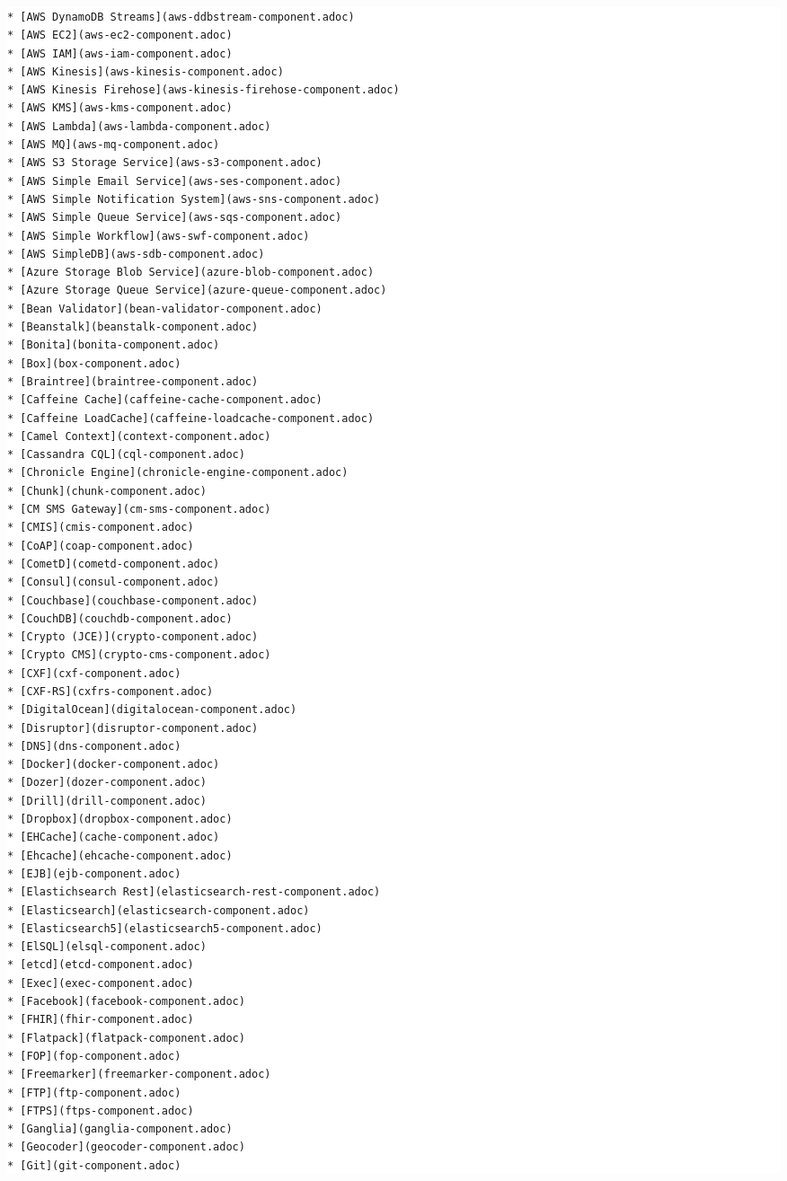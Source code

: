 	* [AWS DynamoDB Streams](aws-ddbstream-component.adoc)
	* [AWS EC2](aws-ec2-component.adoc)
	* [AWS IAM](aws-iam-component.adoc)
	* [AWS Kinesis](aws-kinesis-component.adoc)
	* [AWS Kinesis Firehose](aws-kinesis-firehose-component.adoc)
	* [AWS KMS](aws-kms-component.adoc)
	* [AWS Lambda](aws-lambda-component.adoc)
	* [AWS MQ](aws-mq-component.adoc)
	* [AWS S3 Storage Service](aws-s3-component.adoc)
	* [AWS Simple Email Service](aws-ses-component.adoc)
	* [AWS Simple Notification System](aws-sns-component.adoc)
	* [AWS Simple Queue Service](aws-sqs-component.adoc)
	* [AWS Simple Workflow](aws-swf-component.adoc)
	* [AWS SimpleDB](aws-sdb-component.adoc)
	* [Azure Storage Blob Service](azure-blob-component.adoc)
	* [Azure Storage Queue Service](azure-queue-component.adoc)
	* [Bean Validator](bean-validator-component.adoc)
	* [Beanstalk](beanstalk-component.adoc)
	* [Bonita](bonita-component.adoc)
	* [Box](box-component.adoc)
	* [Braintree](braintree-component.adoc)
	* [Caffeine Cache](caffeine-cache-component.adoc)
	* [Caffeine LoadCache](caffeine-loadcache-component.adoc)
	* [Camel Context](context-component.adoc)
	* [Cassandra CQL](cql-component.adoc)
	* [Chronicle Engine](chronicle-engine-component.adoc)
	* [Chunk](chunk-component.adoc)
	* [CM SMS Gateway](cm-sms-component.adoc)
	* [CMIS](cmis-component.adoc)
	* [CoAP](coap-component.adoc)
	* [CometD](cometd-component.adoc)
	* [Consul](consul-component.adoc)
	* [Couchbase](couchbase-component.adoc)
	* [CouchDB](couchdb-component.adoc)
	* [Crypto (JCE)](crypto-component.adoc)
	* [Crypto CMS](crypto-cms-component.adoc)
	* [CXF](cxf-component.adoc)
	* [CXF-RS](cxfrs-component.adoc)
	* [DigitalOcean](digitalocean-component.adoc)
	* [Disruptor](disruptor-component.adoc)
	* [DNS](dns-component.adoc)
	* [Docker](docker-component.adoc)
	* [Dozer](dozer-component.adoc)
	* [Drill](drill-component.adoc)
	* [Dropbox](dropbox-component.adoc)
	* [EHCache](cache-component.adoc)
	* [Ehcache](ehcache-component.adoc)
	* [EJB](ejb-component.adoc)
	* [Elastichsearch Rest](elasticsearch-rest-component.adoc)
	* [Elasticsearch](elasticsearch-component.adoc)
	* [Elasticsearch5](elasticsearch5-component.adoc)
	* [ElSQL](elsql-component.adoc)
	* [etcd](etcd-component.adoc)
	* [Exec](exec-component.adoc)
	* [Facebook](facebook-component.adoc)
	* [FHIR](fhir-component.adoc)
	* [Flatpack](flatpack-component.adoc)
	* [FOP](fop-component.adoc)
	* [Freemarker](freemarker-component.adoc)
	* [FTP](ftp-component.adoc)
	* [FTPS](ftps-component.adoc)
	* [Ganglia](ganglia-component.adoc)
	* [Geocoder](geocoder-component.adoc)
	* [Git](git-component.adoc)